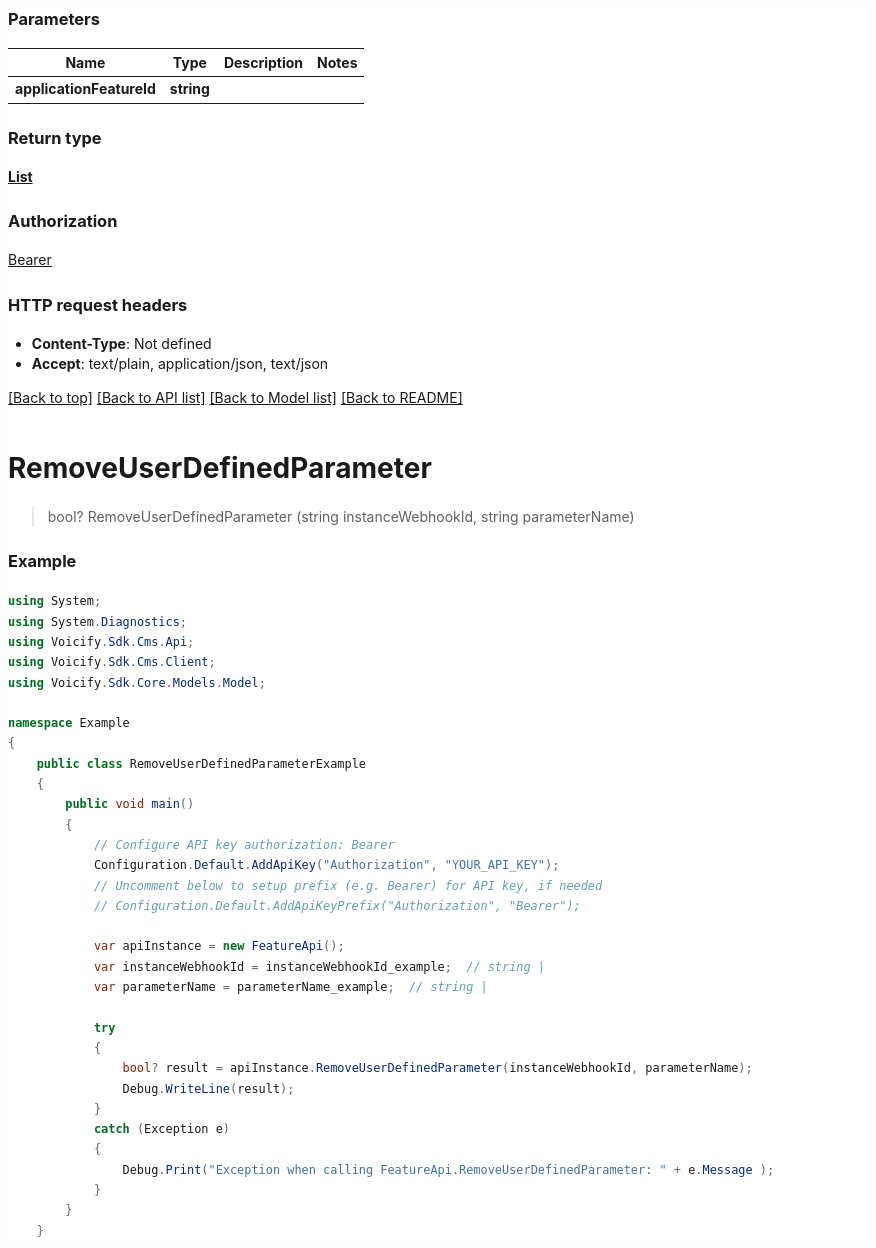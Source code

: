 ### Parameters

Name | Type | Description  | Notes
------------- | ------------- | ------------- | -------------
 **applicationFeatureId** | **string**|  | 

### Return type

[**List<ApplicationFeatureWebhookModel>**](ApplicationFeatureWebhookModel.md)

### Authorization

[Bearer](../README.md#Bearer)

### HTTP request headers

 - **Content-Type**: Not defined
 - **Accept**: text/plain, application/json, text/json

[[Back to top]](#) [[Back to API list]](../README.md#documentation-for-api-endpoints) [[Back to Model list]](../README.md#documentation-for-models) [[Back to README]](../README.md)

<a name="removeuserdefinedparameter"></a>
# **RemoveUserDefinedParameter**
> bool? RemoveUserDefinedParameter (string instanceWebhookId, string parameterName)



### Example
```csharp
using System;
using System.Diagnostics;
using Voicify.Sdk.Cms.Api;
using Voicify.Sdk.Cms.Client;
using Voicify.Sdk.Core.Models.Model;

namespace Example
{
    public class RemoveUserDefinedParameterExample
    {
        public void main()
        {
            // Configure API key authorization: Bearer
            Configuration.Default.AddApiKey("Authorization", "YOUR_API_KEY");
            // Uncomment below to setup prefix (e.g. Bearer) for API key, if needed
            // Configuration.Default.AddApiKeyPrefix("Authorization", "Bearer");

            var apiInstance = new FeatureApi();
            var instanceWebhookId = instanceWebhookId_example;  // string | 
            var parameterName = parameterName_example;  // string | 

            try
            {
                bool? result = apiInstance.RemoveUserDefinedParameter(instanceWebhookId, parameterName);
                Debug.WriteLine(result);
            }
            catch (Exception e)
            {
                Debug.Print("Exception when calling FeatureApi.RemoveUserDefinedParameter: " + e.Message );
            }
        }
    }
```